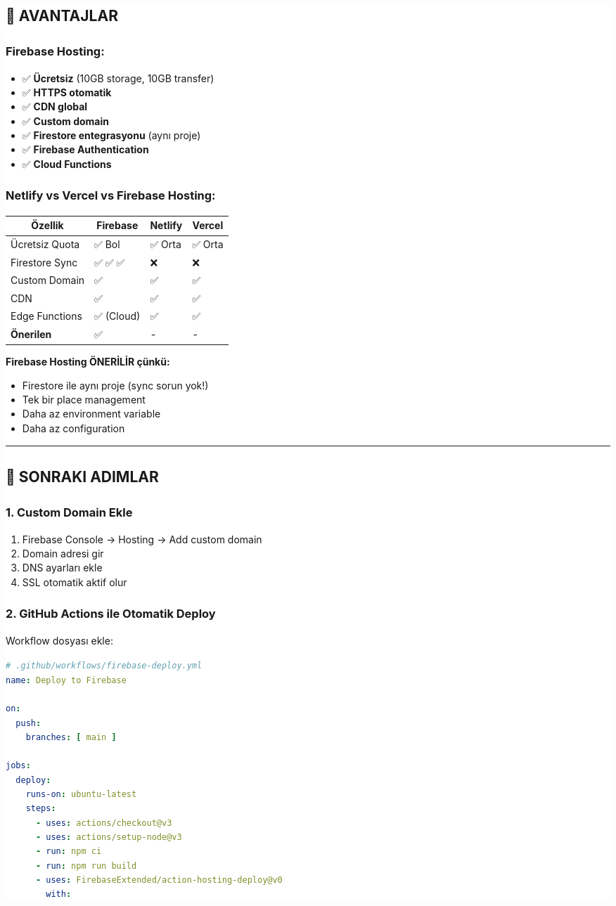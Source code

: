 
## 🎯 AVANTAJLAR

### **Firebase Hosting:**
- ✅ **Ücretsiz** (10GB storage, 10GB transfer)
- ✅ **HTTPS otomatik**
- ✅ **CDN global**
- ✅ **Custom domain**
- ✅ **Firestore entegrasyonu** (aynı proje)
- ✅ **Firebase Authentication**
- ✅ **Cloud Functions**

### **Netlify vs Vercel vs Firebase Hosting:**
| Özellik | Firebase | Netlify | Vercel |
|---------|----------|---------|--------|
| Ücretsiz Quota | ✅ Bol | ✅ Orta | ✅ Orta |
| Firestore Sync | ✅ ✅ ✅ | ❌ | ❌ |
| Custom Domain | ✅ | ✅ | ✅ |
| CDN | ✅ | ✅ | ✅ |
| Edge Functions | ✅ (Cloud) | ✅ | ✅ |
| **Önerilen** | ✅ | - | - |

**Firebase Hosting ÖNERİLİR çünkü:**
- Firestore ile aynı proje (sync sorun yok!)
- Tek bir place management
- Daha az environment variable
- Daha az configuration

---

## 🔄 SONRAKI ADIMLAR

### **1. Custom Domain Ekle**
1. Firebase Console → Hosting → Add custom domain
2. Domain adresi gir
3. DNS ayarları ekle
4. SSL otomatik aktif olur

### **2. GitHub Actions ile Otomatik Deploy**
Workflow dosyası ekle:
```yaml
# .github/workflows/firebase-deploy.yml
name: Deploy to Firebase

on:
  push:
    branches: [ main ]

jobs:
  deploy:
    runs-on: ubuntu-latest
    steps:
      - uses: actions/checkout@v3
      - uses: actions/setup-node@v3
      - run: npm ci
      - run: npm run build
      - uses: FirebaseExtended/action-hosting-deploy@v0
        with:
```